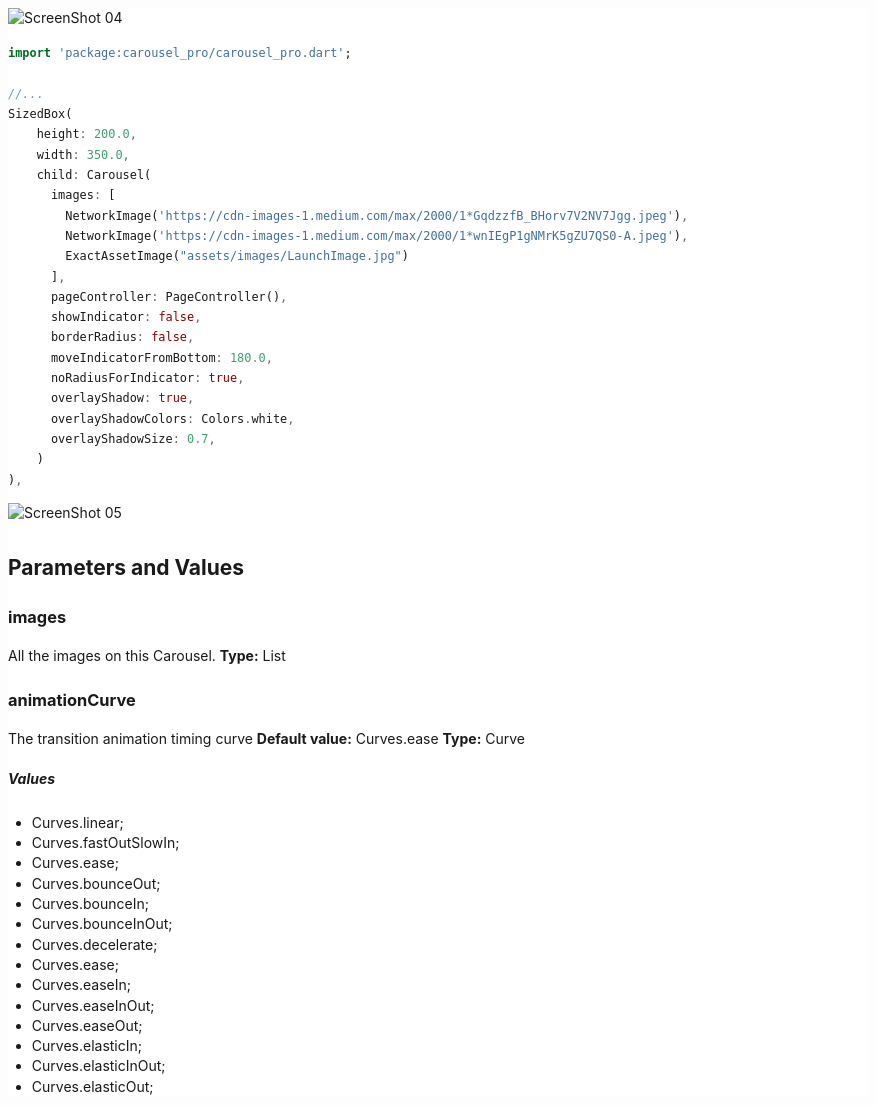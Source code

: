 ![ScreenShot 04](https://github.com/jlouage/flutter-carousel-pro/blob/master/screenshots/screenshot04.png?raw=true "ScreenShot 04")


```dart
import 'package:carousel_pro/carousel_pro.dart';

//...
SizedBox(
    height: 200.0,
    width: 350.0,
    child: Carousel(
      images: [
        NetworkImage('https://cdn-images-1.medium.com/max/2000/1*GqdzzfB_BHorv7V2NV7Jgg.jpeg'),
        NetworkImage('https://cdn-images-1.medium.com/max/2000/1*wnIEgP1gNMrK5gZU7QS0-A.jpeg'),
        ExactAssetImage("assets/images/LaunchImage.jpg")
      ],
      pageController: PageController(),
      showIndicator: false,
      borderRadius: false,
      moveIndicatorFromBottom: 180.0,
      noRadiusForIndicator: true,
      overlayShadow: true,
      overlayShadowColors: Colors.white,
      overlayShadowSize: 0.7,
    )
),

```
![ScreenShot 05](https://github.com/jlouage/flutter-carousel-pro/blob/master/screenshots/screenshot05.png?raw=true "ScreenShot 05")

## Parameters and Values

### images
All the images on this Carousel.
**Type:** List

### animationCurve
The transition animation timing curve
**Default value:** Curves.ease
**Type:** Curve
##### Values
* Curves.linear;
* Curves.fastOutSlowIn;
* Curves.ease;
* Curves.bounceOut;
* Curves.bounceIn;
* Curves.bounceInOut;
* Curves.decelerate;
* Curves.ease;
* Curves.easeIn;
* Curves.easeInOut;
* Curves.easeOut;
* Curves.elasticIn;
* Curves.elasticInOut;
* Curves.elasticOut;
